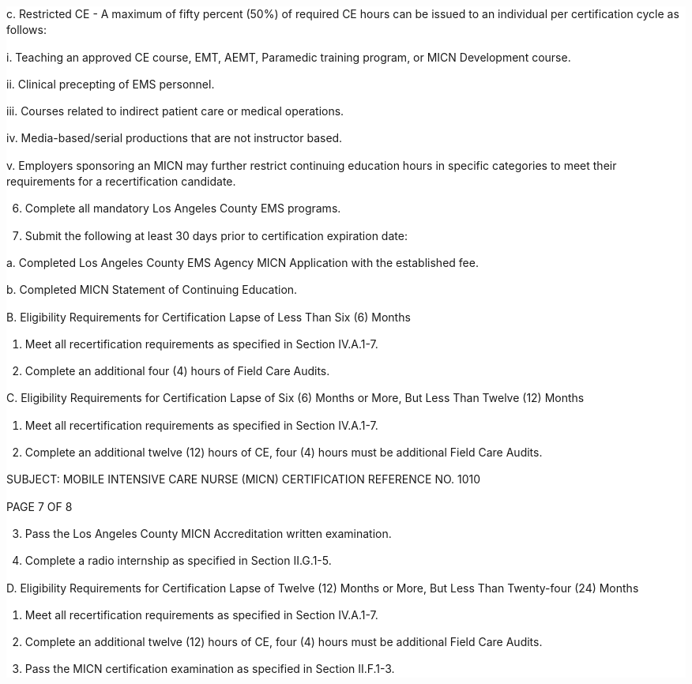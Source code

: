 c. Restricted CE - A maximum of fifty percent (50%) of required CE 
hours can be issued to an individual per certification cycle as 
follows: 
 
i. Teaching an approved CE course, EMT, AEMT, 
Paramedic training program, or MICN Development 
course. 
 
ii. Clinical precepting of EMS personnel. 
 
iii. Courses related to indirect patient care or medical 
operations. 
 
iv. Media-based/serial productions that are not instructor 
based. 
 
v. Employers sponsoring an MICN may further restrict 
continuing education hours in specific categories to meet 
their requirements for a recertification candidate. 
 
6. Complete all mandatory Los Angeles County EMS programs. 
 
7. Submit the following at least 30 days prior to certification expiration date: 
 
a. Completed Los Angeles County EMS Agency MICN Application 
with the established fee. 
 
b. Completed MICN Statement of Continuing Education. 
 
B. Eligibility Requirements for Certification Lapse of Less Than Six (6) Months 
 
1. Meet all recertification requirements as specified in Section IV.A.1-7. 
 
2. Complete an additional four (4) hours of Field Care Audits. 
 
C. Eligibility Requirements for Certification Lapse of Six (6) Months or More, But 
Less Than Twelve (12) Months 
 
1. Meet all recertification requirements as specified in Section IV.A.1-7. 
 
2. Complete an additional twelve (12) hours of CE, four (4) hours must be 
additional Field Care Audits. 

SUBJECT: MOBILE INTENSIVE CARE NURSE 
 (MICN) CERTIFICATION REFERENCE NO. 1010 
 
PAGE 7 OF 8 
 
3. Pass the Los Angeles County MICN Accreditation written examination. 
 
4. Complete a radio internship as specified in Section II.G.1-5. 
 
D. Eligibility Requirements for Certification Lapse of Twelve (12) Months or More, 
But Less Than Twenty-four (24) Months 
 
1. Meet all recertification requirements as specified in Section IV.A.1-7. 
 
2. Complete an additional twelve (12) hours of CE, four (4) hours must be 
additional Field Care Audits. 
 
 
3. Pass the MICN certification examination as specified in Section II.F.1-3. 
 